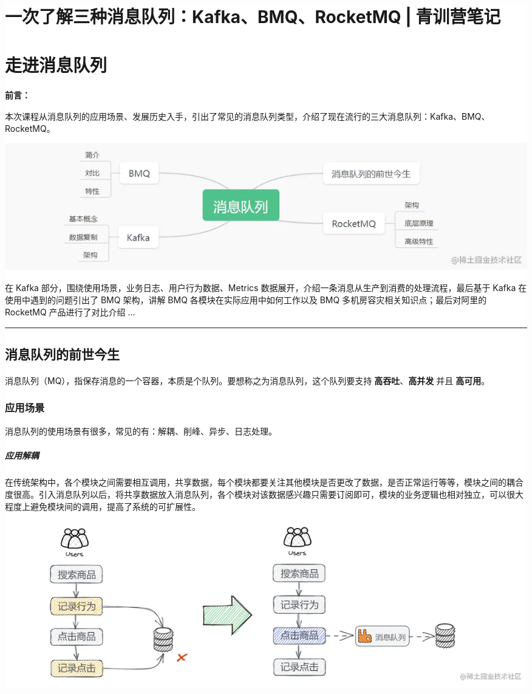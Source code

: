 # 一次了解三种消息队列：Kafka、BMQ、RocketMQ | 青训营笔记

# 走进消息队列

**前言：**

本次课程从消息队列的应用场景、发展历史入手，引出了常见的消息队列类型，介绍了现在流行的三大消息队列：Kafka、BMQ、RocketMQ。



![image.png](img/3132f06b489e493da44f8ac0319c5290tplv-k3u1fbpfcp-zoom-in-crop-mark4536000.webp)

在 Kafka 部分，围绕使用场景，业务日志、用户行为数据、Metrics 数据展开，介绍一条消息从生产到消费的处理流程，最后基于 Kafka 在使用中遇到的问题引出了 BMQ 架构，讲解 BMQ 各模块在实际应用中如何工作以及 BMQ 多机房容灾相关知识点；最后对阿里的 RocketMQ 产品进行了对比介绍 ...

------

## 消息队列的前世今生

消息队列（MQ），指保存消息的一个容器，本质是个队列。要想称之为消息队列，这个队列要支持 **高吞吐**、**高并发** 并且 **高可用**。

### 应用场景

消息队列的使用场景有很多，常见的有：解耦、削峰、异步、日志处理。

##### 应用解耦

在传统架构中，各个模块之间需要相互调用，共享数据，每个模块都要关注其他模块是否更改了数据，是否正常运行等等，模块之间的耦合度很高。引入消息队列以后，将共享数据放入消息队列，各个模块对该数据感兴趣只需要订阅即可，模块的业务逻辑也相对独立，可以很大程度上避免模块间的调用，提高了系统的可扩展性。

![image.png](img/f3b52a2488ba48d0829239de433f3ee2tplv-k3u1fbpfcp-zoom-in-crop-mark4536000.webp)
